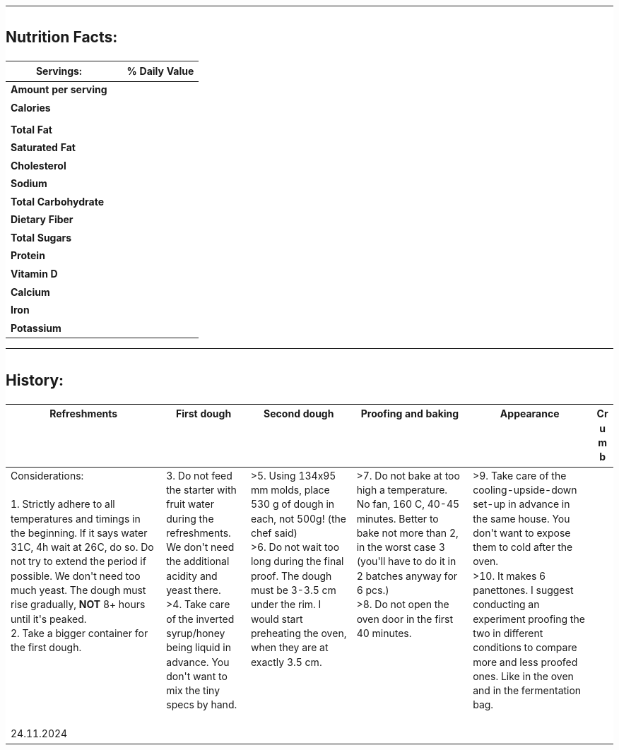 
---
## Nutrition Facts:

| **Servings:**          |     | % Daily Value |
| ---------------------- | --- | ------------- |
| **Amount per serving** |     |               |
| **Calories**           |     |               |
|                        |     |               |
| **Total Fat**          |     |               |
| **Saturated Fat**      |     |               |
| **Cholesterol**        |     |               |
| **Sodium**             |     |               |
| **Total Carbohydrate** |     |               |
| **Dietary Fiber**      |     |               |
| **Total Sugars**       |     |               |
| **Protein**            |     |               |
| **Vitamin D**          |     |               |
| **Calcium**            |     |               |
| **Iron**               |     |               |
| **Potassium**          |     |               |

---
## History:

| Refreshments                                                                                                                                                                                                                                                                                                                                                                | First dough                                                                                                                                                                                                                                    | Second dough                                                                                                                                                                                                                                         | Proofing and baking                                                                                                                                                                                                                          | Appearance                                                                                                                                                                                                                                                                                                                          | Crumb                                                                                                                                                                                                                                |
| --------------------------------------------------------------------------------------------------------------------------------------------------------------------------------------------------------------------------------------------------------------------------------------------------------------------------------------------------------------------------- | ---------------------------------------------------------------------------------------------------------------------------------------------------------------------------------------------------------------------------------------------- | ---------------------------------------------------------------------------------------------------------------------------------------------------------------------------------------------------------------------------------------------------- | -------------------------------------------------------------------------------------------------------------------------------------------------------------------------------------------------------------------------------------------- | ----------------------------------------------------------------------------------------------------------------------------------------------------------------------------------------------------------------------------------------------------------------------------------------------------------------------------------- | ------------------------------------------------------------------------------------------------------------------------------------------------------------------------------------------------------------------------------------ |
| Considerations:<br><br>1. Strictly adhere to all temperatures and timings in the beginning. If it says water 31C, 4h wait at 26C, do so. Do not try to extend the period if possible. We don't need too much yeast. The dough must rise gradually, **NOT** 8+ hours until it's peaked.<br>2. Take a bigger container for the first dough.<br><br><br><br><br><br>24.11.2024 | 3. Do not feed the starter with fruit water during the refreshments. We don't need the additional acidity and yeast there.<br>>4. Take care of the inverted syrup/honey being liquid in advance. You don't want to mix the tiny specs by hand. | >5. Using 134x95 mm molds, place 530 g of dough in each, not 500g! (the chef said)<br>>6. Do not wait too long during the final proof. The dough must be 3-3.5 cm under the rim. I would start preheating the oven, when they are at exactly 3.5 cm. | >7. Do not bake at too high a temperature. No fan, 160 C, 40-45 minutes. Better to bake not more than 2, in the worst case 3 (you'll have to do it in 2 batches anyway for 6 pcs.)<br>>8. Do not open the oven door in the first 40 minutes. | >9. Take care of the cooling-upside-down set-up in advance in the same house. You don't want to expose them to cold after the oven.<br>>10. It makes 6 panettones. I suggest conducting an experiment proofing the two in different conditions to compare more and less proofed ones. Like in the oven and in the fermentation bag. |                                                                                                                                                                                                                                      |